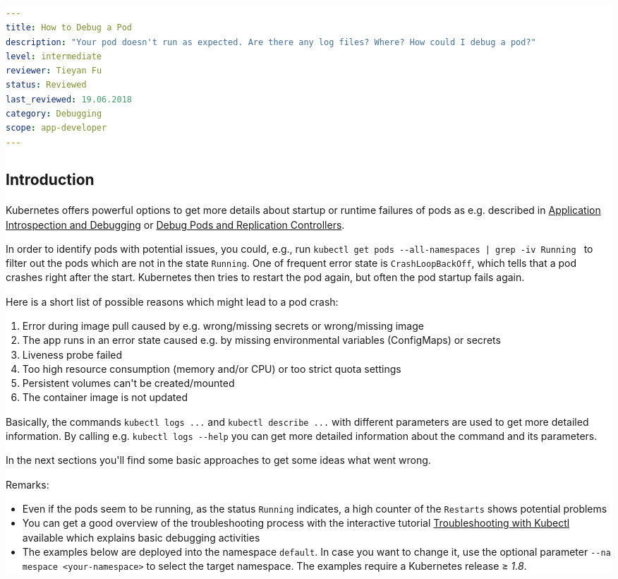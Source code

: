 ```yaml
---
title: How to Debug a Pod
description: "Your pod doesn't run as expected. Are there any log files? Where? How could I debug a pod?"
level: intermediate
reviewer: Tieyan Fu
status: Reviewed
last_reviewed: 19.06.2018
category: Debugging
scope: app-developer
---
```


## Introduction

Kubernetes offers powerful options to get more details about startup or runtime failures of pods as e.g. described in 
[Application Introspection and Debugging](https://kubernetes.io/docs/tasks/debug-application-cluster/debug-application-introspection/) or [Debug Pods and Replication Controllers](https://kubernetes.io/docs/tasks/debug-application-cluster/debug-pod-replication-controller/).

In order to identify pods with potential issues, you could, e.g., run `kubectl get pods --all-namespaces | grep -iv Running ` to filter out the pods which are not in the state `Running`. One of frequent error state is `CrashLoopBackOff`, which tells that a pod crashes right after the start. Kubernetes then tries to restart the pod again, but often the pod startup fails again.

Here is a short list of possible reasons which might lead to a pod crash:

1. Error during image pull caused by e.g. wrong/missing secrets or wrong/missing image
1. The app runs in an error state caused e.g. by missing environmental variables (ConfigMaps) or secrets
1. Liveness probe failed
1. Too high resource consumption (memory and/or CPU) or too strict quota settings
1. Persistent volumes can't be created/mounted
1. The container image is not updated

Basically, the commands `kubectl logs ...` and `kubectl describe ...` with different parameters are used to get more detailed information. By calling e.g. `kubectl logs --help` you can get more detailed information about the command and its parameters.

In the next sections you'll find some basic approaches to get some ideas what went wrong.

Remarks:

- Even if the pods seem to be running, as the status `Running` indicates, a high counter of the `Restarts` shows potential problems
- You can get a good overview of the troubleshooting process with the interactive tutorial [Troubleshooting with Kubectl](https://kubernetes.io/docs/tutorials/kubernetes-basics/explore-intro/) available which explains basic debugging activities
- The examples below are deployed into the namespace `default`. In case you want to change it, use the optional parameter `--namespace <your-namespace>` to select the target namespace. The examples require a Kubernetes release &ge; _1.8_.
